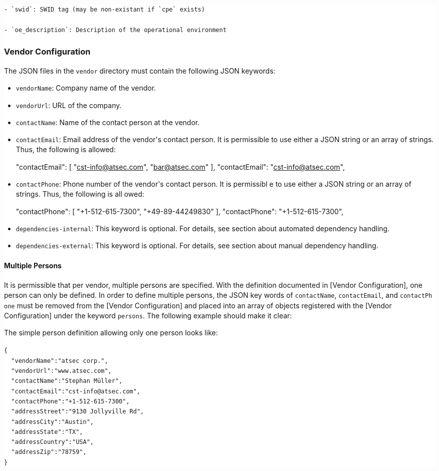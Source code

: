 	- `swid`: SWID tag (may be non-existant if `cpe` exists)

	- `oe_description`: Description of the operational environment

### Vendor Configuration

The JSON files in the `vendor` directory must contain the following JSON
keywords:

* `vendorName`: Company name of the vendor.

* `vendorUrl`: URL of the company.

* `contactName`: Name of the contact person at the vendor.

* `contactEmail`: Email address of the vendor's contact person. It is permissible to use either a JSON string or an array of strings. Thus, the following is allowed:

    "contactEmail": [ "cst-info@atsec.com", "bar@atsec.com" ],
    "contactEmail": "cst-info@atsec.com",

* `contactPhone`: Phone number of the vendor's contact person. It is permissibl
e to use either a JSON string or an array of strings. Thus, the following is all
owed:

    "contactPhone": [ "+1-512-615-7300", "+49-89-44249830" ],
    "contactPhone": "+1-512-615-7300",

* `dependencies-internal`: This keyword is optional. For details, see section
  about automated dependency handling.

* `dependencies-external`: This keyword is optional. For details, see section
  about manual dependency handling.

#### Multiple Persons

It is permissible that per vendor, multiple persons are specified. With the
definition documented in [Vendor Configuration], one person can only be defined.
In order to define multiple persons, the JSON key words of `contactName`,
`contactEmail`, and `contactPhone` must be removed from the
[Vendor Configuration] and placed into an array of objects registered with the
[Vendor Configuration] under the keyword `persons`. The following example should
make it clear:

The simple person definition allowing only one person looks like:

```
{
  "vendorName":"atsec corp.",
  "vendorUrl":"www.atsec.com",
  "contactName":"Stephan Müller",
  "contactEmail":"cst-info@atsec.com",
  "contactPhone":"+1-512-615-7300",
  "addressStreet":"9130 Jollyville Rd",
  "addressCity":"Austin",
  "addressState":"TX",
  "addressCountry":"USA",
  "addressZip":"78759",
}
```
